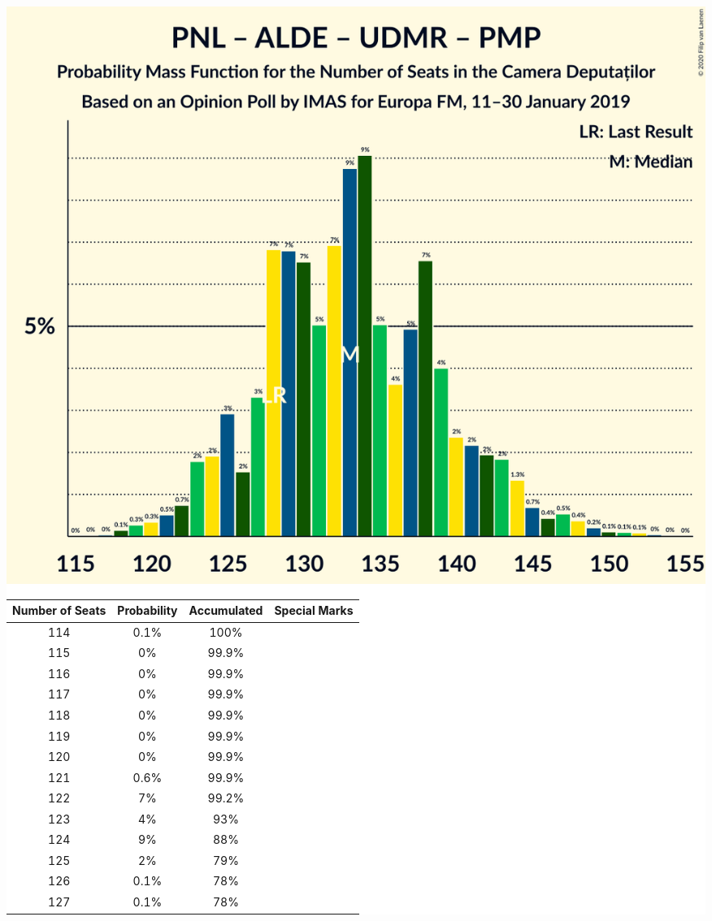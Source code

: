 ![Graph with seats probability mass function not yet produced](2019-01-30-IMAS-coalitions-seats-pmf-pnl–alde–udmr–pmp.png "Seats Probability Mass Function")

| Number of Seats | Probability | Accumulated | Special Marks |
|:---------------:|:-----------:|:-----------:|:-------------:|
| 114 | 0.1% | 100% |  |
| 115 | 0% | 99.9% |  |
| 116 | 0% | 99.9% |  |
| 117 | 0% | 99.9% |  |
| 118 | 0% | 99.9% |  |
| 119 | 0% | 99.9% |  |
| 120 | 0% | 99.9% |  |
| 121 | 0.6% | 99.9% |  |
| 122 | 7% | 99.2% |  |
| 123 | 4% | 93% |  |
| 124 | 9% | 88% |  |
| 125 | 2% | 79% |  |
| 126 | 0.1% | 78% |  |
| 127 | 0.1% | 78% |  |